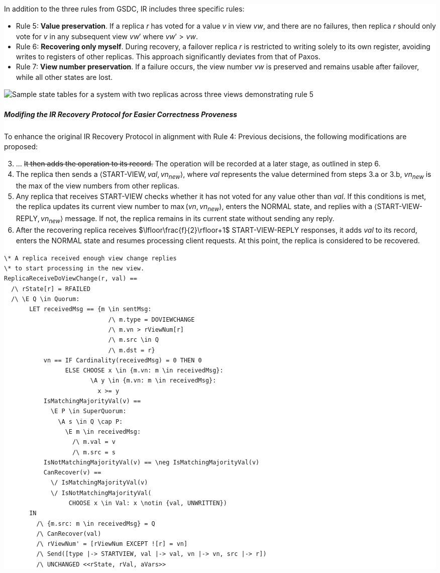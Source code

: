 In addition to the three rules from GSDC, IR includes three specific rules:

+ Rule 5: **Value preservation**. If a replica $r$ has voted for a value $v$ in view $vw$, and there are no failures, then replica $r$ should only vote for $v$ in any subsequent view ${vw}'$ where ${vw}' > vw$.
+ Rule 6: **Recovering only myself**. During recovery, a failover replica $r$ is restricted to writing solely to its own register, avoiding writes to registers of other replicas. This approach significantly deviates from that of Paxos.
+ Rule 7: **View number preservation**. If a failure occurs, the view number $vw$ is preserved and remains usable after failover, while all other states are lost.

![Sample state tables for a system with two replicas across three views demonstrating rule 5](https://junbin-hexo-img.oss-cn-beijing.aliyuncs.com/paper-interpretation-building-consistent-transactions-with-inconsistent-replication/sample-state-tables-for-a-system-with-two-replicas-across-three-views-demonstrating-rule-5.svg)

##### Modifing the IR Recovery Protocol for Easier Correctness Proveness

To enhance the original IR Recovery Protocol in alignment with Rule 4: Previous decisions, the following modifications are proposed:

3. ... ~~It then adds the operation to its record.~~ The operation will be recorded at a later stage, as outlined in step 6.
4. The replica then sends a $\langle\text{START-VIEW}, val, {vn}_{new}\rangle$, where $val$ represents the value determined from steps 3.a or 3.b, ${vn}_{new}$ is the max of the view numbers from other replicas.
5. Any replica that receives $\text{START-VIEW}$ checks whether it has not voted for any value other than $val$. If this conditions is met, the replica updates its current view number to $\operatorname{max}(vn, {vn}_{new})$, enters the $\text{NORMAL}$ state, and replies with a $\langle\text{START-VIEW-REPLY}, {vn}_{new}\rangle$ message. If not, the replica remains in its current state without sending any reply.
6. After the recovering replica receives $\lfloor\frac{f}{2}\rfloor+1$ $\text{START-VIEW-REPLY}$ responses, it adds $val$ to its record, enters the $\text{NORMAL}$ state and resumes processing client requests. At this point, the replica is considered to be recovered.

```tla
\* A replica received enough view change replies
\* to start processing in the new view.
ReplicaReceiveDoViewChange(r, val) ==
  /\ rState[r] = RFAILED
  /\ \E Q \in Quorum:
       LET receivedMsg == {m \in sentMsg:
                             /\ m.type = DOVIEWCHANGE
                             /\ m.vn > rViewNum[r]
                             /\ m.src \in Q
                             /\ m.dst = r}
           vn == IF Cardinality(receivedMsg) = 0 THEN 0
                 ELSE CHOOSE x \in {m.vn: m \in receivedMsg}:
                        \A y \in {m.vn: m \in receivedMsg}:
                          x >= y
           IsMatchingMajorityVal(v) ==
             \E P \in SuperQuorum:
               \A s \in Q \cap P:
                 \E m \in receivedMsg:
                   /\ m.val = v
                   /\ m.src = s
           IsNotMatchingMajorityVal(v) == \neg IsMatchingMajorityVal(v)
           CanRecover(v) ==
             \/ IsMatchingMajorityVal(v)
             \/ IsNotMatchingMajorityVal(
                  CHOOSE x \in Val: x \notin {val, UNWRITTEN})
       IN
         /\ {m.src: m \in receivedMsg} = Q
         /\ CanRecover(val)
         /\ rViewNum' = [rViewNum EXCEPT ![r] = vn]
         /\ Send([type |-> STARTVIEW, val |-> val, vn |-> vn, src |-> r])
         /\ UNCHANGED <<rState, rVal, aVars>>

```